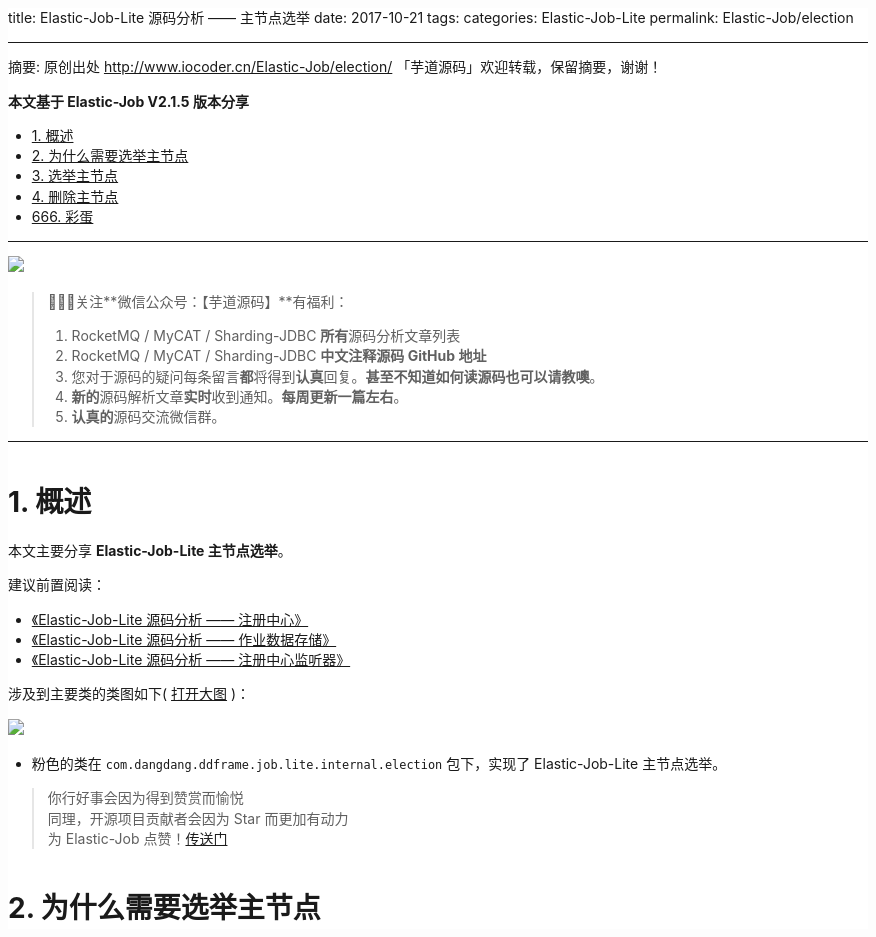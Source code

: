 title: Elastic-Job-Lite 源码分析 —— 主节点选举
date: 2017-10-21
tags:
categories: Elastic-Job-Lite
permalink: Elastic-Job/election

-------

摘要: 原创出处 http://www.iocoder.cn/Elastic-Job/election/ 「芋道源码」欢迎转载，保留摘要，谢谢！

**本文基于 Elastic-Job V2.1.5 版本分享**

- [1. 概述](http://www.iocoder.cn/Elastic-Job/election/)
- [2. 为什么需要选举主节点](http://www.iocoder.cn/Elastic-Job/election/)
- [3. 选举主节点](http://www.iocoder.cn/Elastic-Job/election/)
- [4. 删除主节点](http://www.iocoder.cn/Elastic-Job/election/)
- [666. 彩蛋](http://www.iocoder.cn/Elastic-Job/election/)

-------

![](http://www.iocoder.cn/images/common/wechat_mp_2017_07_31.jpg)

> 🙂🙂🙂关注**微信公众号：【芋道源码】**有福利：  
> 1. RocketMQ / MyCAT / Sharding-JDBC **所有**源码分析文章列表  
> 2. RocketMQ / MyCAT / Sharding-JDBC **中文注释源码 GitHub 地址**  
> 3. 您对于源码的疑问每条留言**都**将得到**认真**回复。**甚至不知道如何读源码也可以请教噢**。  
> 4. **新的**源码解析文章**实时**收到通知。**每周更新一篇左右**。  
> 5. **认真的**源码交流微信群。

-------

# 1. 概述

本文主要分享 **Elastic-Job-Lite 主节点选举**。

建议前置阅读：

* [《Elastic-Job-Lite 源码分析 —— 注册中心》](http://www.iocoder.cn/Elastic-Job/reg-center-zookeeper/?self)
* [《Elastic-Job-Lite 源码分析 —— 作业数据存储》](http://www.iocoder.cn/Elastic-Job/job-storage/?self)
* [《Elastic-Job-Lite 源码分析 —— 注册中心监听器》](http://www.iocoder.cn/Elastic-Job/reg-center-zookeeper-listener/?self)

涉及到主要类的类图如下( [打开大图](http://www.iocoder.cn/images/Elastic-Job/2017_10_21/01.png) )：

![](http://www.iocoder.cn/images/Elastic-Job/2017_10_21/01.png)

* 粉色的类在 `com.dangdang.ddframe.job.lite.internal.election` 包下，实现了 Elastic-Job-Lite 主节点选举。

> 你行好事会因为得到赞赏而愉悦  
> 同理，开源项目贡献者会因为 Star 而更加有动力  
> 为 Elastic-Job 点赞！[传送门](https://github.com/dangdangdotcom/elastic-job/stargazers)

# 2. 为什么需要选举主节点
